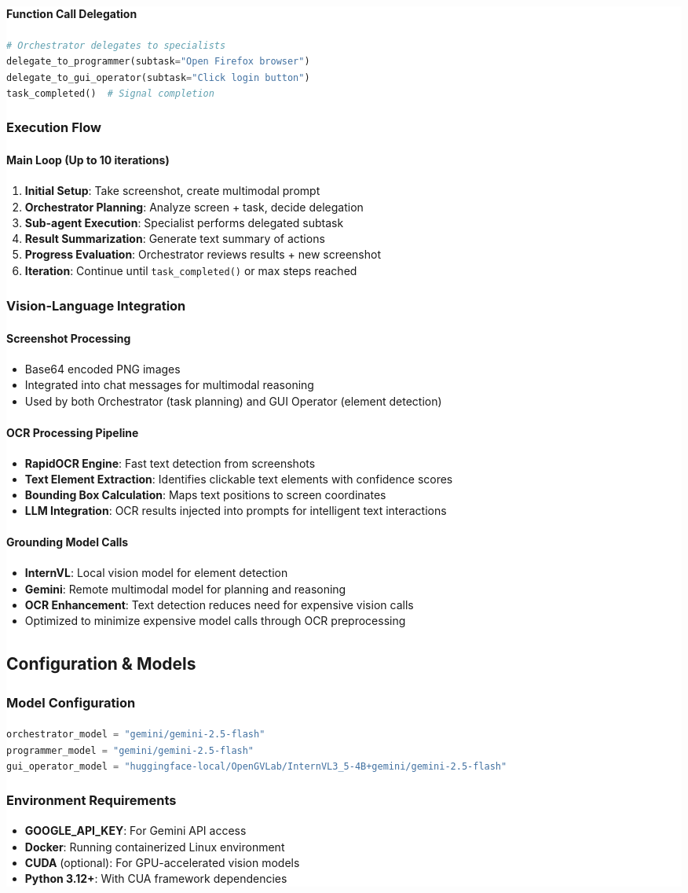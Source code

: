 #### Function Call Delegation
```python
# Orchestrator delegates to specialists
delegate_to_programmer(subtask="Open Firefox browser")
delegate_to_gui_operator(subtask="Click login button")
task_completed()  # Signal completion
```

### Execution Flow

#### Main Loop (Up to 10 iterations)
1. **Initial Setup**: Take screenshot, create multimodal prompt
2. **Orchestrator Planning**: Analyze screen + task, decide delegation
3. **Sub-agent Execution**: Specialist performs delegated subtask
4. **Result Summarization**: Generate text summary of actions
5. **Progress Evaluation**: Orchestrator reviews results + new screenshot
6. **Iteration**: Continue until `task_completed()` or max steps reached

### Vision-Language Integration

#### Screenshot Processing
- Base64 encoded PNG images
- Integrated into chat messages for multimodal reasoning
- Used by both Orchestrator (task planning) and GUI Operator (element detection)

#### OCR Processing Pipeline
- **RapidOCR Engine**: Fast text detection from screenshots
- **Text Element Extraction**: Identifies clickable text elements with confidence scores
- **Bounding Box Calculation**: Maps text positions to screen coordinates
- **LLM Integration**: OCR results injected into prompts for intelligent text interactions

#### Grounding Model Calls
- **InternVL**: Local vision model for element detection
- **Gemini**: Remote multimodal model for planning and reasoning
- **OCR Enhancement**: Text detection reduces need for expensive vision calls
- Optimized to minimize expensive model calls through OCR preprocessing

## Configuration & Models

### Model Configuration
```python
orchestrator_model = "gemini/gemini-2.5-flash"
programmer_model = "gemini/gemini-2.5-flash"
gui_operator_model = "huggingface-local/OpenGVLab/InternVL3_5-4B+gemini/gemini-2.5-flash"
```

### Environment Requirements
- **GOOGLE_API_KEY**: For Gemini API access
- **Docker**: Running containerized Linux environment
- **CUDA** (optional): For GPU-accelerated vision models
- **Python 3.12+**: With CUA framework dependencies
